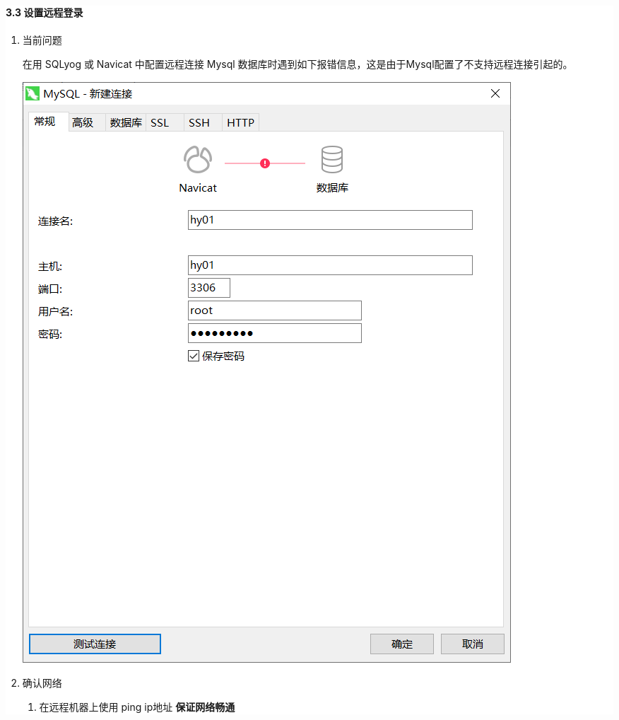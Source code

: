 #### 3.3 设置远程登录

1. 当前问题

   在用 SQLyog 或 Navicat 中配置远程连接 Mysql 数据库时遇到如下报错信息，这是由于Mysql配置了不支持远程连接引起的。

   ![image-20220511155236401](images/image-20220511155236401.png)

   

2. 确认网络

   1. 在远程机器上使用 ping ip地址 **保证网络畅通**

